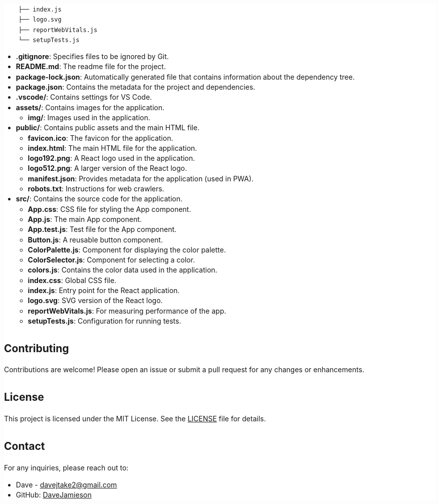 ```plaintext
    ├── index.js
    ├── logo.svg
    ├── reportWebVitals.js
    └── setupTests.js
```

- **.gitignore**: Specifies files to be ignored by Git.
- **README.md**: The readme file for the project.
- **package-lock.json**: Automatically generated file that contains information about the dependency tree.
- **package.json**: Contains the metadata for the project and dependencies.
- **.vscode/**: Contains settings for VS Code.
- **assets/**: Contains images for the application.
  - **img/**: Images used in the application.
- **public/**: Contains public assets and the main HTML file.
  - **favicon.ico**: The favicon for the application.
  - **index.html**: The main HTML file for the application.
  - **logo192.png**: A React logo used in the application.
  - **logo512.png**: A larger version of the React logo.
  - **manifest.json**: Provides metadata for the application (used in PWA).
  - **robots.txt**: Instructions for web crawlers.
- **src/**: Contains the source code for the application.
  - **App.css**: CSS file for styling the App component.
  - **App.js**: The main App component.
  - **App.test.js**: Test file for the App component.
  - **Button.js**: A reusable button component.
  - **ColorPalette.js**: Component for displaying the color palette.
  - **ColorSelector.js**: Component for selecting a color.
  - **colors.js**: Contains the color data used in the application.
  - **index.css**: Global CSS file.
  - **index.js**: Entry point for the React application.
  - **logo.svg**: SVG version of the React logo.
  - **reportWebVitals.js**: For measuring performance of the app.
  - **setupTests.js**: Configuration for running tests.

## Contributing

Contributions are welcome! Please open an issue or submit a pull request for any changes or enhancements.

## License

This project is licensed under the MIT License. See the [LICENSE](LICENSE) file for details.

## Contact

For any inquiries, please reach out to:

- Dave - [davejtake2@gmail.com](mailto:davejtake2@gmail.com)
- GitHub: [DaveJamieson](https://github.com/DaveJamieson)

